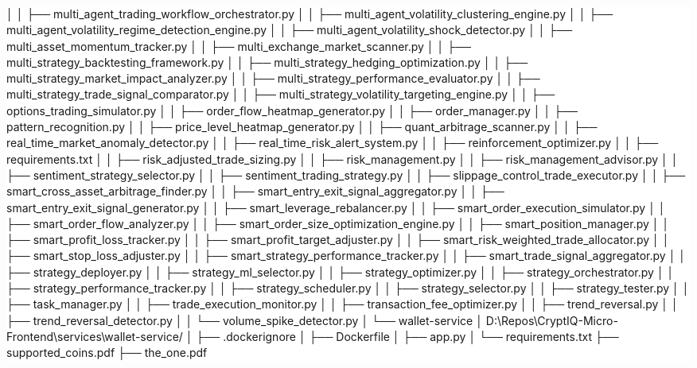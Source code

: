 │   │   ├── multi_agent_trading_workflow_orchestrator.py
│   │   ├── multi_agent_volatility_clustering_engine.py
│   │   ├── multi_agent_volatility_regime_detection_engine.py
│   │   ├── multi_agent_volatility_shock_detector.py
│   │   ├── multi_asset_momentum_tracker.py
│   │   ├── multi_exchange_market_scanner.py
│   │   ├── multi_strategy_backtesting_framework.py
│   │   ├── multi_strategy_hedging_optimization.py
│   │   ├── multi_strategy_market_impact_analyzer.py
│   │   ├── multi_strategy_performance_evaluator.py
│   │   ├── multi_strategy_trade_signal_comparator.py
│   │   ├── multi_strategy_volatility_targeting_engine.py
│   │   ├── options_trading_simulator.py
│   │   ├── order_flow_heatmap_generator.py
│   │   ├── order_manager.py
│   │   ├── pattern_recognition.py
│   │   ├── price_level_heatmap_generator.py
│   │   ├── quant_arbitrage_scanner.py
│   │   ├── real_time_market_anomaly_detector.py
│   │   ├── real_time_risk_alert_system.py
│   │   ├── reinforcement_optimizer.py
│   │   ├── requirements.txt
│   │   ├── risk_adjusted_trade_sizing.py
│   │   ├── risk_management.py
│   │   ├── risk_management_advisor.py
│   │   ├── sentiment_strategy_selector.py
│   │   ├── sentiment_trading_strategy.py
│   │   ├── slippage_control_trade_executor.py
│   │   ├── smart_cross_asset_arbitrage_finder.py
│   │   ├── smart_entry_exit_signal_aggregator.py
│   │   ├── smart_entry_exit_signal_generator.py
│   │   ├── smart_leverage_rebalancer.py
│   │   ├── smart_order_execution_simulator.py
│   │   ├── smart_order_flow_analyzer.py
│   │   ├── smart_order_size_optimization_engine.py
│   │   ├── smart_position_manager.py
│   │   ├── smart_profit_loss_tracker.py
│   │   ├── smart_profit_target_adjuster.py
│   │   ├── smart_risk_weighted_trade_allocator.py
│   │   ├── smart_stop_loss_adjuster.py
│   │   ├── smart_strategy_performance_tracker.py
│   │   ├── smart_trade_signal_aggregator.py
│   │   ├── strategy_deployer.py
│   │   ├── strategy_ml_selector.py
│   │   ├── strategy_optimizer.py
│   │   ├── strategy_orchestrator.py
│   │   ├── strategy_performance_tracker.py
│   │   ├── strategy_scheduler.py
│   │   ├── strategy_selector.py
│   │   ├── strategy_tester.py
│   │   ├── task_manager.py
│   │   ├── trade_execution_monitor.py
│   │   ├── transaction_fee_optimizer.py
│   │   ├── trend_reversal.py
│   │   ├── trend_reversal_detector.py
│   │   └── volume_spike_detector.py
│   └── wallet-service
│       D:\Repos\CryptIQ-Micro-Frontend\services\wallet-service/
│       ├── .dockerignore
│       ├── Dockerfile
│       ├── app.py
│       └── requirements.txt
├── supported_coins.pdf
├── the_one.pdf